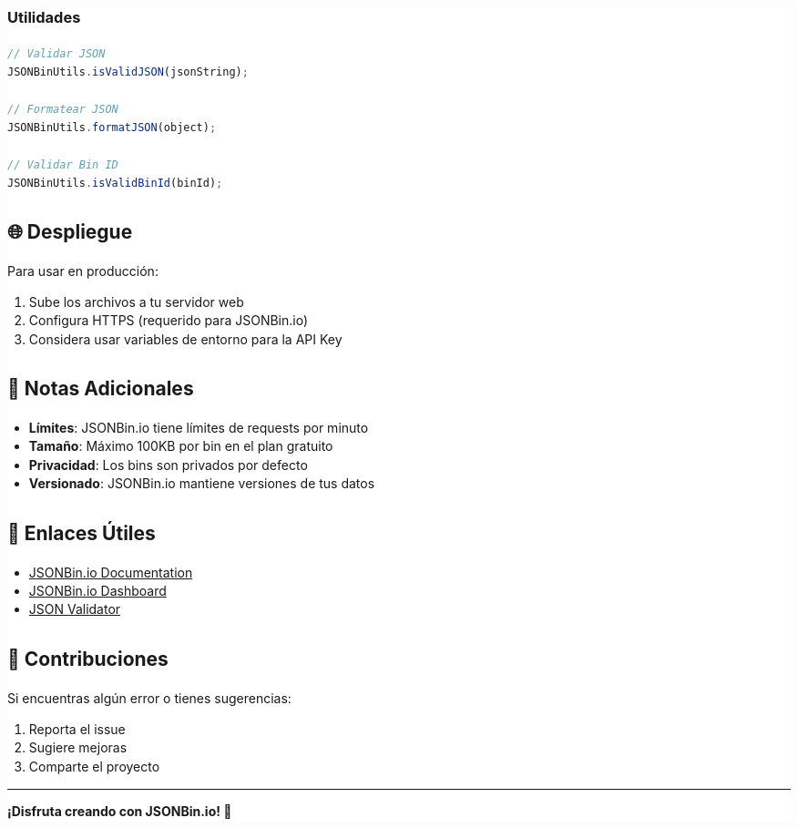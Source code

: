 ### Utilidades

```javascript
// Validar JSON
JSONBinUtils.isValidJSON(jsonString);

// Formatear JSON
JSONBinUtils.formatJSON(object);

// Validar Bin ID
JSONBinUtils.isValidBinId(binId);
```

## 🌐 Despliegue

Para usar en producción:

1. Sube los archivos a tu servidor web
2. Configura HTTPS (requerido para JSONBin.io)
3. Considera usar variables de entorno para la API Key

## 📝 Notas Adicionales

- **Límites**: JSONBin.io tiene límites de requests por minuto
- **Tamaño**: Máximo 100KB por bin en el plan gratuito
- **Privacidad**: Los bins son privados por defecto
- **Versionado**: JSONBin.io mantiene versiones de tus datos

## 🔗 Enlaces Útiles

- [JSONBin.io Documentation](https://jsonbin.io/api-reference)
- [JSONBin.io Dashboard](https://jsonbin.io/app/dashboard)
- [JSON Validator](https://jsonlint.com/)

## 🤝 Contribuciones

Si encuentras algún error o tienes sugerencias:

1. Reporta el issue
2. Sugiere mejoras
3. Comparte el proyecto

---

**¡Disfruta creando con JSONBin.io! 🎉**
